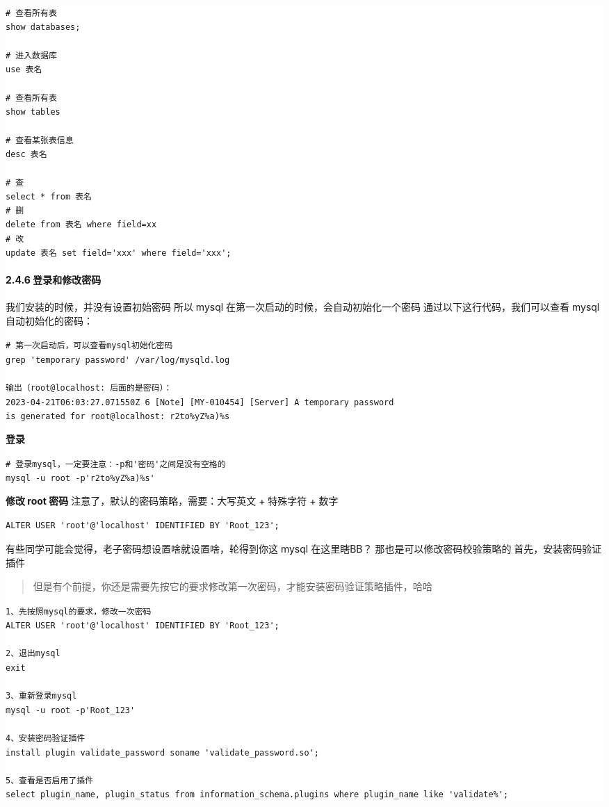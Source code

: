 ```text
# 查看所有表
show databases;

# 进入数据库
use 表名

# 查看所有表
show tables

# 查看某张表信息
desc 表名

# 查
select * from 表名
# 删
delete from 表名 where field=xx
# 改
update 表名 set field='xxx' where field='xxx';
```

#### 2.4.6 登录和修改密码

我们安装的时候，并没有设置初始密码
所以 mysql 在第一次启动的时候，会自动初始化一个密码
通过以下这行代码，我们可以查看 mysql 自动初始化的密码：
```text
# 第一次启动后，可以查看mysql初始化密码
grep 'temporary password' /var/log/mysqld.log

输出（root@localhost: 后面的是密码）：
2023-04-21T06:03:27.071550Z 6 [Note] [MY-010454] [Server] A temporary password
is generated for root@localhost: r2to%yZ%a)%s
```

**登录**
```text
# 登录mysql，一定要注意：-p和'密码'之间是没有空格的
mysql -u root -p'r2to%yZ%a)%s'
```

**修改 root 密码**
注意了，默认的密码策略，需要：大写英文 + 特殊字符 + 数字
```text
ALTER USER 'root'@'localhost' IDENTIFIED BY 'Root_123';
```


有些同学可能会觉得，老子密码想设置啥就设置啥，轮得到你这 mysql 在这里瞎BB？
那也是可以修改密码校验策略的
首先，安装密码验证插件
> 但是有个前提，你还是需要先按它的要求修改第一次密码，才能安装密码验证策略插件，哈哈
```text
1、先按照mysql的要求，修改一次密码
ALTER USER 'root'@'localhost' IDENTIFIED BY 'Root_123';

2、退出mysql
exit

3、重新登录mysql
mysql -u root -p'Root_123'

4、安装密码验证插件
install plugin validate_password soname 'validate_password.so';

5、查看是否启用了插件
select plugin_name, plugin_status from information_schema.plugins where plugin_name like 'validate%';
```
